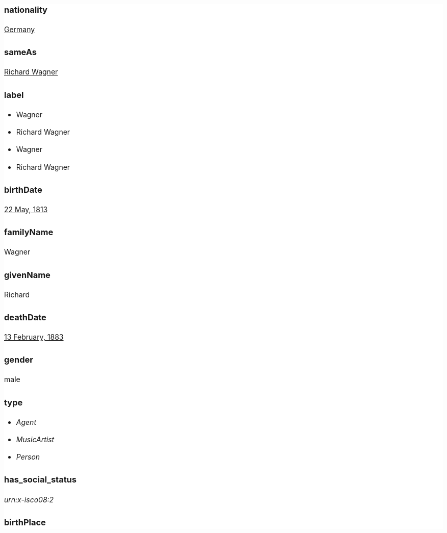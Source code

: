 ### nationality


[Germany](#Germany)

### sameAs


[Richard Wagner](#Richard-Wagner)

### label

 - Wagner

 - Richard Wagner

 - Wagner

 - Richard Wagner

### birthDate


[22 May, 1813](#22-May-1813)

### familyName


Wagner

### givenName


Richard

### deathDate


[13 February, 1883](#13-February-1883)

### gender


male

### type

 - *Agent*

 - *MusicArtist*

 - *Person*

### has_social_status


*urn:x-isco08:2*

### birthPlace
